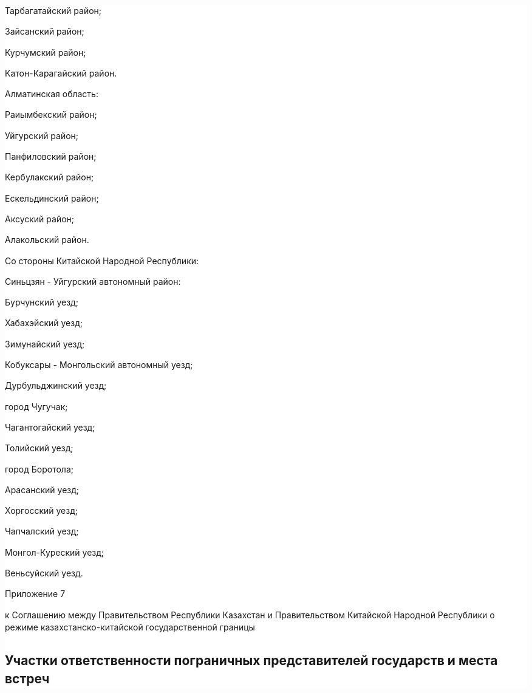 Тарбагатайский район;

Зайсанский район;

Курчумский район;

Катон-Карагайский район.

Алматинская область:

Раиымбекский район;

Уйгурский район;

Панфиловский район;

Кербулакский район;

Ескельдинский район;

Аксуский район;

Алакольский район.

Со стороны Китайской Народной Республики:

Синьцзян - Уйгурский автономный район:

Бурчунский уезд;

Хабахэйский уезд;

Зимунайский уезд;

Кобуксары - Монгольский автономный уезд;

Дурбульджинский уезд;

город Чугучак;

Чагантогайский уезд;

Толийский уезд;

город Боротола;

Арасанский уезд;

Хоргосский уезд;

Чапчалский уезд;

Монгол-Куреский уезд;

Веньсуйский уезд.

Приложение 7

к Соглашению между Правительством Республики Казахстан и Правительством Китайской Народной Республики о режиме казахстанско-китайской государственной границы

## Участки ответственности пограничных представителей государств и места встреч
